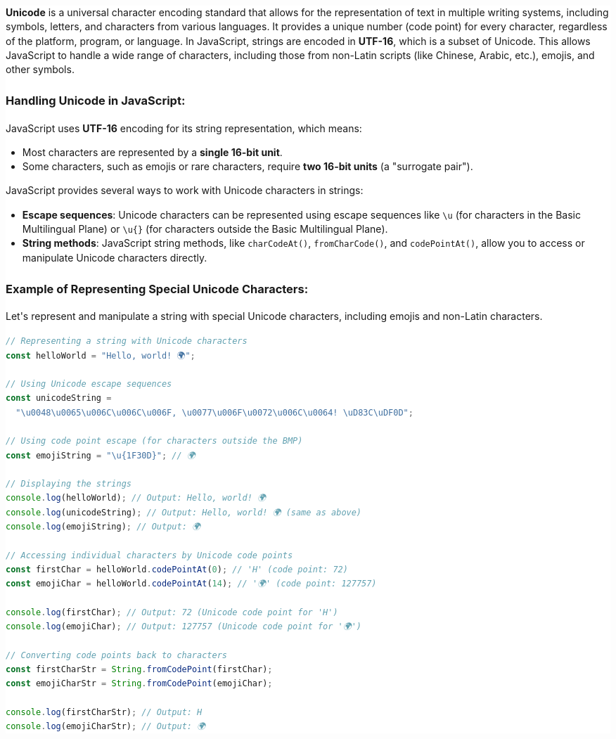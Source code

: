 **Unicode** is a universal character encoding standard that allows for the representation of text in multiple writing systems, including symbols, letters, and characters from various languages. It provides a unique number (code point) for every character, regardless of the platform, program, or language. In JavaScript, strings are encoded in **UTF-16**, which is a subset of Unicode. This allows JavaScript to handle a wide range of characters, including those from non-Latin scripts (like Chinese, Arabic, etc.), emojis, and other symbols.

### **Handling Unicode in JavaScript**:

JavaScript uses **UTF-16** encoding for its string representation, which means:

- Most characters are represented by a **single 16-bit unit**.
- Some characters, such as emojis or rare characters, require **two 16-bit units** (a "surrogate pair").

JavaScript provides several ways to work with Unicode characters in strings:

- **Escape sequences**: Unicode characters can be represented using escape sequences like `\u` (for characters in the Basic Multilingual Plane) or `\u{}` (for characters outside the Basic Multilingual Plane).
- **String methods**: JavaScript string methods, like `charCodeAt()`, `fromCharCode()`, and `codePointAt()`, allow you to access or manipulate Unicode characters directly.

### **Example of Representing Special Unicode Characters**:

Let's represent and manipulate a string with special Unicode characters, including emojis and non-Latin characters.

```javascript
// Representing a string with Unicode characters
const helloWorld = "Hello, world! 🌍";

// Using Unicode escape sequences
const unicodeString =
  "\u0048\u0065\u006C\u006C\u006F, \u0077\u006F\u0072\u006C\u0064! \uD83C\uDF0D";

// Using code point escape (for characters outside the BMP)
const emojiString = "\u{1F30D}"; // 🌍

// Displaying the strings
console.log(helloWorld); // Output: Hello, world! 🌍
console.log(unicodeString); // Output: Hello, world! 🌍 (same as above)
console.log(emojiString); // Output: 🌍

// Accessing individual characters by Unicode code points
const firstChar = helloWorld.codePointAt(0); // 'H' (code point: 72)
const emojiChar = helloWorld.codePointAt(14); // '🌍' (code point: 127757)

console.log(firstChar); // Output: 72 (Unicode code point for 'H')
console.log(emojiChar); // Output: 127757 (Unicode code point for '🌍')

// Converting code points back to characters
const firstCharStr = String.fromCodePoint(firstChar);
const emojiCharStr = String.fromCodePoint(emojiChar);

console.log(firstCharStr); // Output: H
console.log(emojiCharStr); // Output: 🌍
```
